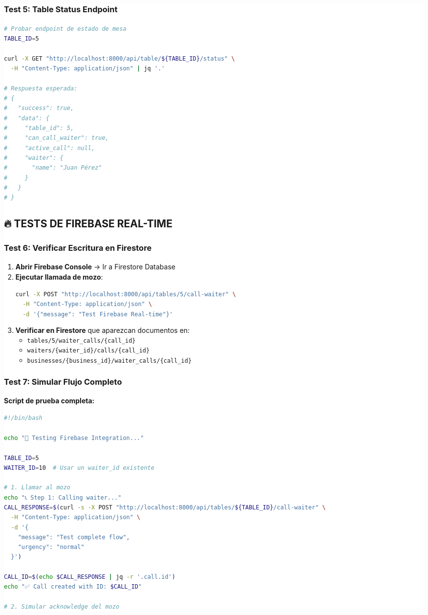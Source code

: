 ### Test 5: Table Status Endpoint

```bash
# Probar endpoint de estado de mesa
TABLE_ID=5

curl -X GET "http://localhost:8000/api/table/${TABLE_ID}/status" \
  -H "Content-Type: application/json" | jq '.'

# Respuesta esperada:
# {
#   "success": true,
#   "data": {
#     "table_id": 5,
#     "can_call_waiter": true,
#     "active_call": null,
#     "waiter": {
#       "name": "Juan Pérez"
#     }
#   }
# }
```

## 🔥 TESTS DE FIREBASE REAL-TIME

### Test 6: Verificar Escritura en Firestore

1. **Abrir Firebase Console** → Ir a Firestore Database
2. **Ejecutar llamada de mozo**:
   ```bash
   curl -X POST "http://localhost:8000/api/tables/5/call-waiter" \
     -H "Content-Type: application/json" \
     -d '{"message": "Test Firebase Real-time"}'
   ```
3. **Verificar en Firestore** que aparezcan documentos en:
   - `tables/5/waiter_calls/{call_id}`
   - `waiters/{waiter_id}/calls/{call_id}`
   - `businesses/{business_id}/waiter_calls/{call_id}`

### Test 7: Simular Flujo Completo

**Script de prueba completa:**

```bash
#!/bin/bash

echo "🧪 Testing Firebase Integration..."

TABLE_ID=5
WAITER_ID=10  # Usar un waiter_id existente

# 1. Llamar al mozo
echo "📞 Step 1: Calling waiter..."
CALL_RESPONSE=$(curl -s -X POST "http://localhost:8000/api/tables/${TABLE_ID}/call-waiter" \
  -H "Content-Type: application/json" \
  -d '{
    "message": "Test complete flow",
    "urgency": "normal"
  }')

CALL_ID=$(echo $CALL_RESPONSE | jq -r '.call.id')
echo "✅ Call created with ID: $CALL_ID"

# 2. Simular acknowledge del mozo
```